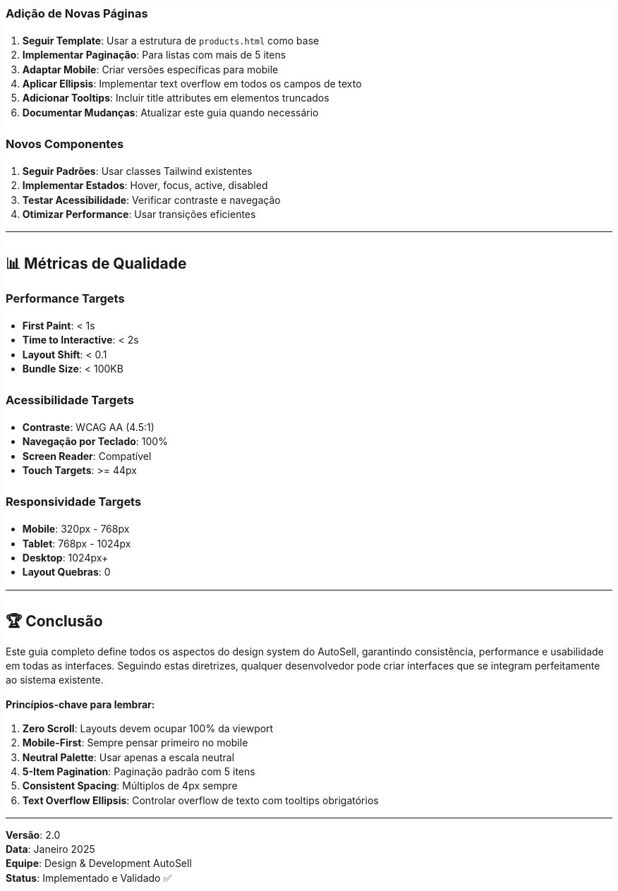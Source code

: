 ### Adição de Novas Páginas
1. **Seguir Template**: Usar a estrutura de `products.html` como base
2. **Implementar Paginação**: Para listas com mais de 5 itens
3. **Adaptar Mobile**: Criar versões específicas para mobile
4. **Aplicar Ellipsis**: Implementar text overflow em todos os campos de texto
5. **Adicionar Tooltips**: Incluir title attributes em elementos truncados
6. **Documentar Mudanças**: Atualizar este guia quando necessário

### Novos Componentes
1. **Seguir Padrões**: Usar classes Tailwind existentes
2. **Implementar Estados**: Hover, focus, active, disabled
3. **Testar Acessibilidade**: Verificar contraste e navegação
4. **Otimizar Performance**: Usar transições eficientes

---

## 📊 Métricas de Qualidade

### Performance Targets
- **First Paint**: < 1s
- **Time to Interactive**: < 2s
- **Layout Shift**: < 0.1
- **Bundle Size**: < 100KB

### Acessibilidade Targets
- **Contraste**: WCAG AA (4.5:1)
- **Navegação por Teclado**: 100%
- **Screen Reader**: Compatível
- **Touch Targets**: >= 44px

### Responsividade Targets
- **Mobile**: 320px - 768px
- **Tablet**: 768px - 1024px
- **Desktop**: 1024px+
- **Layout Quebras**: 0

---

## 🏆 Conclusão

Este guia completo define todos os aspectos do design system do AutoSell, garantindo consistência, performance e usabilidade em todas as interfaces. Seguindo estas diretrizes, qualquer desenvolvedor pode criar interfaces que se integram perfeitamente ao sistema existente.

**Princípios-chave para lembrar:**
1. **Zero Scroll**: Layouts devem ocupar 100% da viewport
2. **Mobile-First**: Sempre pensar primeiro no mobile
3. **Neutral Palette**: Usar apenas a escala neutral
4. **5-Item Pagination**: Paginação padrão com 5 itens
5. **Consistent Spacing**: Múltiplos de 4px sempre
6. **Text Overflow Ellipsis**: Controlar overflow de texto com tooltips obrigatórios

---

**Versão**: 2.0  
**Data**: Janeiro 2025  
**Equipe**: Design & Development AutoSell  
**Status**: Implementado e Validado ✅
